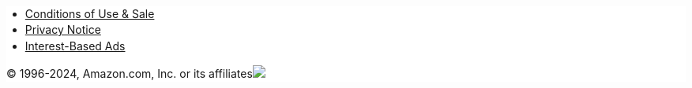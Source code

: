 * [Conditions of Use & Sale](/gp/help/customer/display.html?nodeId=200545940&ref_=footer_cou)
* [Privacy Notice](/gp/help/customer/display.html?nodeId=200534380&ref_=footer_privacy)
* [Interest-Based Ads](/gp/help/customer/display.html?nodeId=202075050&ref_=footer_iba)

© 1996-2024, Amazon.com, Inc. or its affiliates![](//fls-eu.amazon.in/1/batch/1/OP/A21TJRUUN4KGV:261-4656875-0439125:HXK9A62CVA0RCV6V7W81$uedata=s:%2Frd%2Fuedata%3Fnoscript%26id%3DHXK9A62CVA0RCV6V7W81:0)